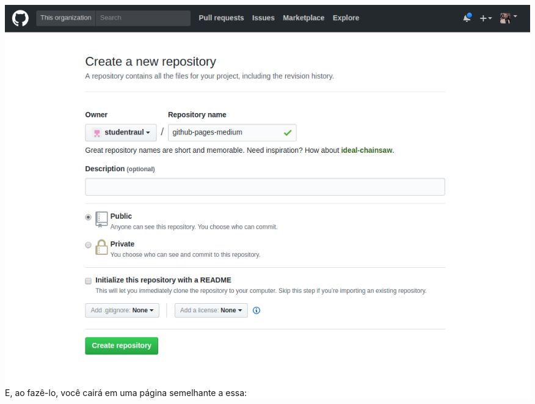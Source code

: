 ![Página de criar um novo repositório](./assets/new-repo-gh-name.png)

E, ao fazê-lo, você cairá em uma página semelhante a essa:
